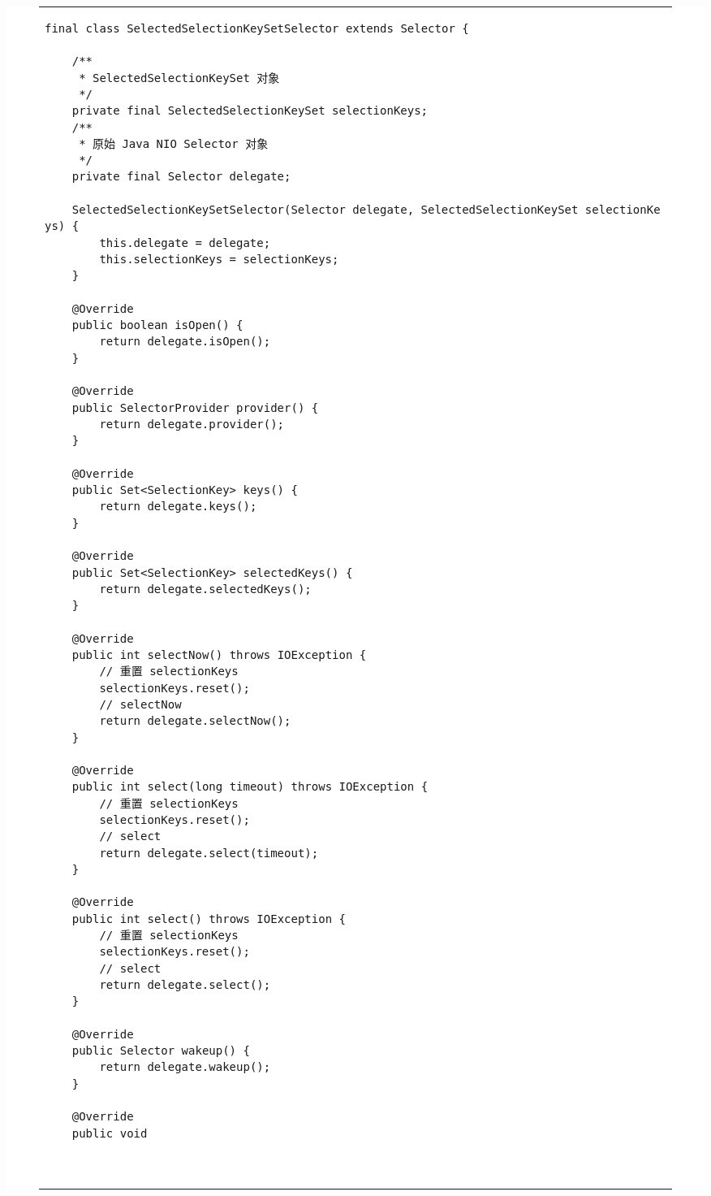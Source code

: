 <figure class="highlight java"><table><tbody><tr><td class="code"><pre><span class="line"><span class="keyword">final</span> <span class="class"><span class="keyword">class</span> <span class="title">SelectedSelectionKeySetSelector</span> <span class="keyword">extends</span> <span class="title">Selector</span> </span>{</span><br><span class="line"></span><br><span class="line">    <span class="comment">/**</span></span><br><span class="line"><span class="comment">     * SelectedSelectionKeySet 对象</span></span><br><span class="line"><span class="comment">     */</span></span><br><span class="line">    <span class="keyword">private</span> <span class="keyword">final</span> SelectedSelectionKeySet selectionKeys;</span><br><span class="line">    <span class="comment">/**</span></span><br><span class="line"><span class="comment">     * 原始 Java NIO Selector 对象</span></span><br><span class="line"><span class="comment">     */</span></span><br><span class="line">    <span class="keyword">private</span> <span class="keyword">final</span> Selector delegate;</span><br><span class="line"></span><br><span class="line">    SelectedSelectionKeySetSelector(Selector delegate, SelectedSelectionKeySet selectionKeys) {</span><br><span class="line">        <span class="keyword">this</span>.delegate = delegate;</span><br><span class="line">        <span class="keyword">this</span>.selectionKeys = selectionKeys;</span><br><span class="line">    }</span><br><span class="line"></span><br><span class="line">    <span class="meta">@Override</span></span><br><span class="line">    <span class="function"><span class="keyword">public</span> <span class="keyword">boolean</span> <span class="title">isOpen</span><span class="params">()</span> </span>{</span><br><span class="line">        <span class="keyword">return</span> delegate.isOpen();</span><br><span class="line">    }</span><br><span class="line"></span><br><span class="line">    <span class="meta">@Override</span></span><br><span class="line">    <span class="function"><span class="keyword">public</span> SelectorProvider <span class="title">provider</span><span class="params">()</span> </span>{</span><br><span class="line">        <span class="keyword">return</span> delegate.provider();</span><br><span class="line">    }</span><br><span class="line"></span><br><span class="line">    <span class="meta">@Override</span></span><br><span class="line">    <span class="function"><span class="keyword">public</span> Set&lt;SelectionKey&gt; <span class="title">keys</span><span class="params">()</span> </span>{</span><br><span class="line">        <span class="keyword">return</span> delegate.keys();</span><br><span class="line">    }</span><br><span class="line"></span><br><span class="line">    <span class="meta">@Override</span></span><br><span class="line">    <span class="function"><span class="keyword">public</span> Set&lt;SelectionKey&gt; <span class="title">selectedKeys</span><span class="params">()</span> </span>{</span><br><span class="line">        <span class="keyword">return</span> delegate.selectedKeys();</span><br><span class="line">    }</span><br><span class="line"></span><br><span class="line">    <span class="meta">@Override</span></span><br><span class="line">    <span class="function"><span class="keyword">public</span> <span class="keyword">int</span> <span class="title">selectNow</span><span class="params">()</span> <span class="keyword">throws</span> IOException </span>{</span><br><span class="line">        <span class="comment">// 重置 selectionKeys</span></span><br><span class="line">        selectionKeys.reset();</span><br><span class="line">        <span class="comment">// selectNow</span></span><br><span class="line">        <span class="keyword">return</span> delegate.selectNow();</span><br><span class="line">    }</span><br><span class="line"></span><br><span class="line">    <span class="meta">@Override</span></span><br><span class="line">    <span class="function"><span class="keyword">public</span> <span class="keyword">int</span> <span class="title">select</span><span class="params">(<span class="keyword">long</span> timeout)</span> <span class="keyword">throws</span> IOException </span>{</span><br><span class="line">        <span class="comment">// 重置 selectionKeys</span></span><br><span class="line">        selectionKeys.reset();</span><br><span class="line">        <span class="comment">// select</span></span><br><span class="line">        <span class="keyword">return</span> delegate.select(timeout);</span><br><span class="line">    }</span><br><span class="line"></span><br><span class="line">    <span class="meta">@Override</span></span><br><span class="line">    <span class="function"><span class="keyword">public</span> <span class="keyword">int</span> <span class="title">select</span><span class="params">()</span> <span class="keyword">throws</span> IOException </span>{</span><br><span class="line">        <span class="comment">// 重置 selectionKeys</span></span><br><span class="line">        selectionKeys.reset();</span><br><span class="line">        <span class="comment">// select</span></span><br><span class="line">        <span class="keyword">return</span> delegate.select();</span><br><span class="line">    }</span><br><span class="line"></span><br><span class="line">    <span class="meta">@Override</span></span><br><span class="line">    <span class="function"><span class="keyword">public</span> Selector <span class="title">wakeup</span><span class="params">()</span> </span>{</span><br><span class="line">        <span class="keyword">return</span> delegate.wakeup();</span><br><span class="line">    }</span><br><span class="line"></span><br><span class="line">    <span class="meta">@Override</span></span><br><span class="line">    <span class="function"><span class="keyword">public</span> <span class="keyword">void</span>